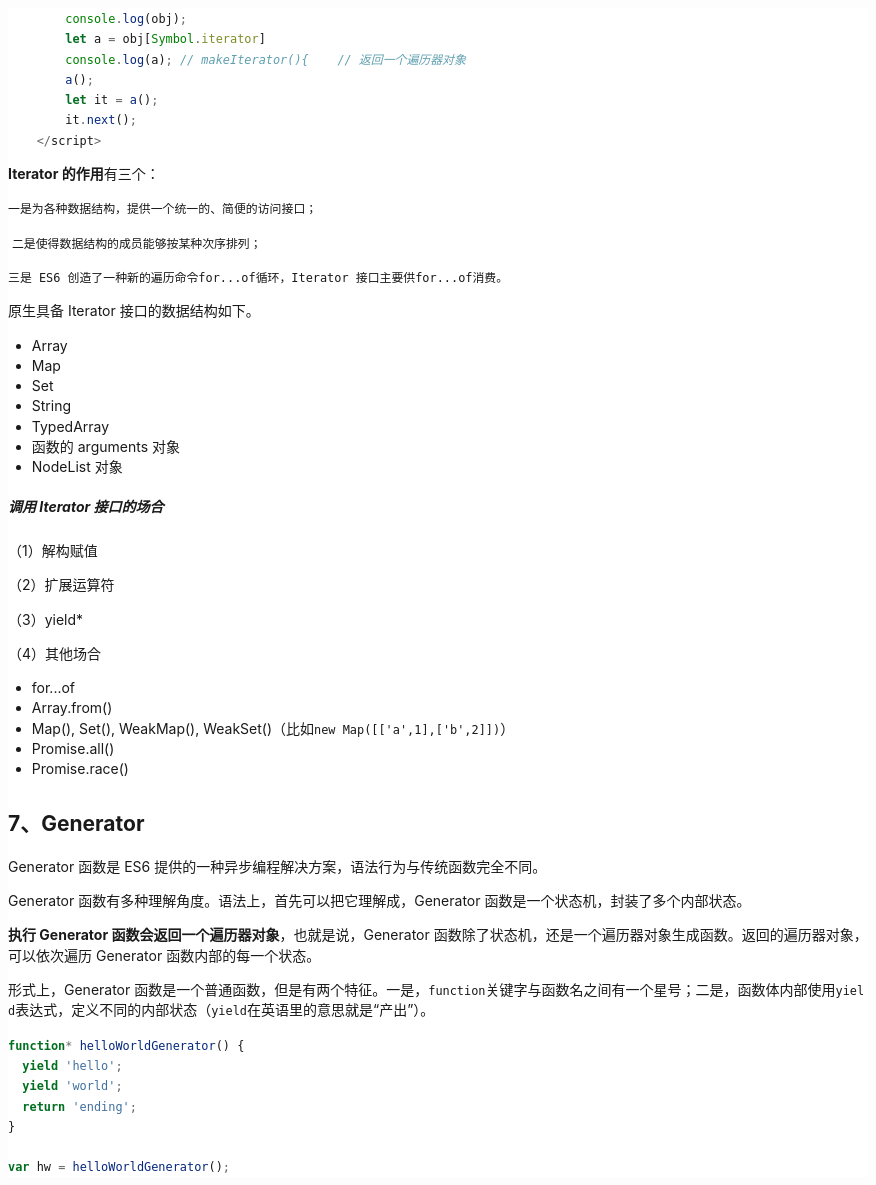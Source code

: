 ```js
        console.log(obj);
        let a = obj[Symbol.iterator]
        console.log(a); // makeIterator(){    // 返回一个遍历器对象
        a();
        let it = a();
        it.next();
    </script>
```

**Iterator 的作用**有三个：

​	`一是为各种数据结构，提供一个统一的、简便的访问接口；`

​	`二是使得数据结构的成员能够按某种次序排列；`

​	`三是 ES6 创造了一种新的遍历命令for...of循环，Iterator 接口主要供for...of消费。`

原生具备 Iterator 接口的数据结构如下。

- Array
- Map
- Set
- String
- TypedArray
- 函数的 arguments 对象
- NodeList 对象

##### **调用 Iterator 接口的场合**

（1）解构赋值

（2）扩展运算符

（3）yield\*

（4）其他场合

- for...of
- Array.from()
- Map(), Set(), WeakMap(), WeakSet()（比如`new Map([['a',1],['b',2]])`）
- Promise.all()
- Promise.race()

## 7、Generator

Generator 函数是 ES6 提供的一种异步编程解决方案，语法行为与传统函数完全不同。

Generator 函数有多种理解角度。语法上，首先可以把它理解成，Generator 函数是一个状态机，封装了多个内部状态。

**执行 Generator 函数会返回一个遍历器对象**，也就是说，Generator 函数除了状态机，还是一个遍历器对象生成函数。返回的遍历器对象，可以依次遍历 Generator 函数内部的每一个状态。

形式上，Generator 函数是一个普通函数，但是有两个特征。一是，`function`关键字与函数名之间有一个星号；二是，函数体内部使用`yield`表达式，定义不同的内部状态（`yield`在英语里的意思就是“产出”）。

```js
function* helloWorldGenerator() {
  yield 'hello';
  yield 'world';
  return 'ending';
}

var hw = helloWorldGenerator();
```
